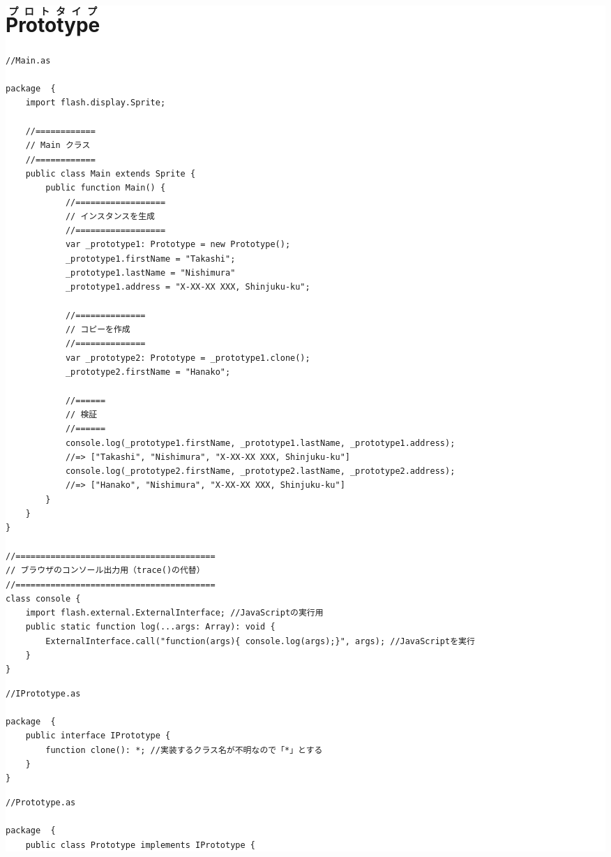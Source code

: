 
<a name="Prototype"></a>
# <b><ruby>Prototype<rt>プロトタイプ</rt></ruby></b>

```
//Main.as

package  {
    import flash.display.Sprite;

    //============
    // Main クラス
    //============
    public class Main extends Sprite {
        public function Main() {
            //==================
            // インスタンスを生成
            //==================
            var _prototype1: Prototype = new Prototype();
            _prototype1.firstName = "Takashi";
            _prototype1.lastName = "Nishimura"
            _prototype1.address = "X-XX-XX XXX, Shinjuku-ku";

            //==============
            // コピーを作成
            //==============
            var _prototype2: Prototype = _prototype1.clone();
            _prototype2.firstName = "Hanako";

            //======
            // 検証
            //======
            console.log(_prototype1.firstName, _prototype1.lastName, _prototype1.address);
            //=> ["Takashi", "Nishimura", "X-XX-XX XXX, Shinjuku-ku"]
            console.log(_prototype2.firstName, _prototype2.lastName, _prototype2.address);
            //=> ["Hanako", "Nishimura", "X-XX-XX XXX, Shinjuku-ku"]
        }
    }
}

//========================================
// ブラウザのコンソール出力用（trace()の代替）
//========================================
class console {
    import flash.external.ExternalInterface; //JavaScriptの実行用
    public static function log(...args: Array): void {
        ExternalInterface.call("function(args){ console.log(args);}", args); //JavaScriptを実行
    }
}
```
```
//IPrototype.as

package  {
    public interface IPrototype {
        function clone(): *; //実装するクラス名が不明なので「*」とする
    }
}
```
```
//Prototype.as

package  {
    public class Prototype implements IPrototype {
```
